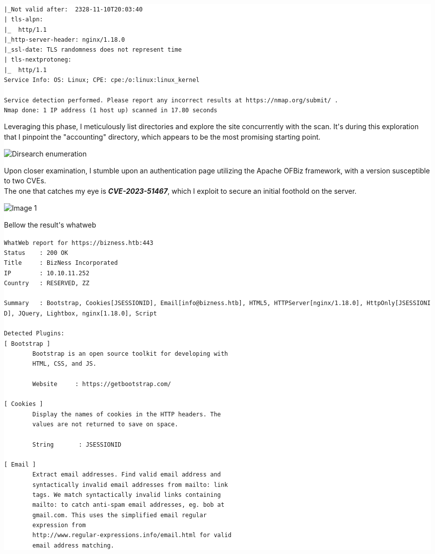 ````
|_Not valid after:  2328-11-10T20:03:40
| tls-alpn: 
|_  http/1.1
|_http-server-header: nginx/1.18.0
|_ssl-date: TLS randomness does not represent time
| tls-nextprotoneg: 
|_  http/1.1
Service Info: OS: Linux; CPE: cpe:/o:linux:linux_kernel

Service detection performed. Please report any incorrect results at https://nmap.org/submit/ .
Nmap done: 1 IP address (1 host up) scanned in 17.80 seconds

````


Leveraging this phase, I meticulously list directories and explore the site concurrently with the scan. 
It's during this exploration that I pinpoint the "accounting" directory, which appears to be the most promising starting point.


![Dirsearch enumeration](/shaanksm.github.io/content/post/Walkthrough/Hack%20The%20Box/Linux/Bizness/Bizness_Pic/sc1.png) 
 

Upon closer examination, I stumble upon an authentication page utilizing the Apache OFBiz framework, with a version susceptible to two CVEs. \
The one that catches my eye is ***CVE-2023-51467***, which I exploit to secure an initial foothold on the server.

![Image 1](/shaanksm.github.io/content/post/Walkthrough/Hack%20The%20Box/Linux/Bizness/Bizness_Pic/webofbiz.png) 

Bellow the result's whatweb 

```
WhatWeb report for https://bizness.htb:443
Status    : 200 OK
Title     : BizNess Incorporated
IP        : 10.10.11.252
Country   : RESERVED, ZZ

Summary   : Bootstrap, Cookies[JSESSIONID], Email[info@bizness.htb], HTML5, HTTPServer[nginx/1.18.0], HttpOnly[JSESSIONID], JQuery, Lightbox, nginx[1.18.0], Script

Detected Plugins:
[ Bootstrap ]
        Bootstrap is an open source toolkit for developing with 
        HTML, CSS, and JS. 

        Website     : https://getbootstrap.com/

[ Cookies ]
        Display the names of cookies in the HTTP headers. The 
        values are not returned to save on space. 

        String       : JSESSIONID

[ Email ]
        Extract email addresses. Find valid email address and 
        syntactically invalid email addresses from mailto: link 
        tags. We match syntactically invalid links containing 
        mailto: to catch anti-spam email addresses, eg. bob at 
        gmail.com. This uses the simplified email regular 
        expression from 
        http://www.regular-expressions.info/email.html for valid 
        email address matching. 

```